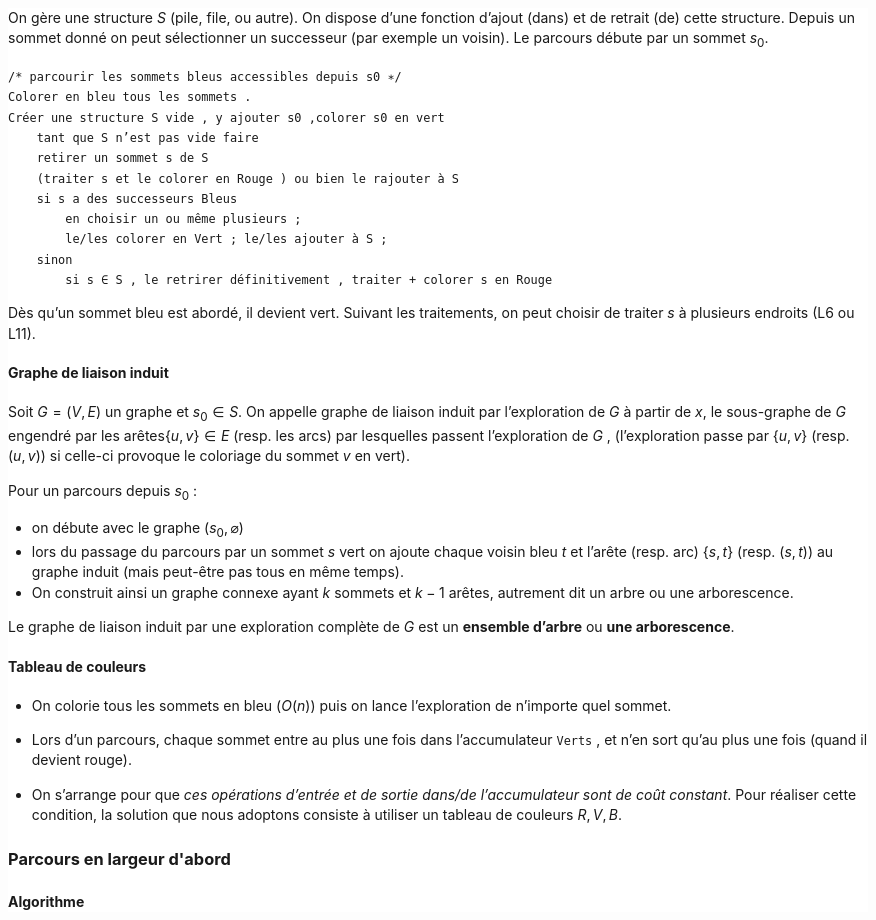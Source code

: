 On gère une structure $S$ (pile, file, ou autre). On dispose d’une fonction  d’ajout (dans) et de retrait (de) cette structure. Depuis un sommet donné  on peut sélectionner un successeur (par exemple un voisin).  Le parcours débute par un sommet $s_0$.  

```  linenums="1"
/* parcourir les sommets bleus accessibles depuis s0 ∗/
Colorer en bleu tous les sommets .
Créer une structure S vide , y ajouter s0 ,colorer s0 en vert
    tant que S n’est pas vide faire
    retirer un sommet s de S
    (traiter s et le colorer en Rouge ) ou bien le rajouter à S
    si s a des successeurs Bleus
        en choisir un ou même plusieurs ;
        le/les colorer en Vert ; le/les ajouter à S ;
    sinon
        si s ∈ S , le retrirer définitivement , traiter + colorer s en Rouge
```

Dès qu’un sommet bleu est abordé, il devient vert. Suivant les traitements,  on peut choisir de traiter $s$ à plusieurs endroits (L6 ou L11).  

#### Graphe de liaison induit

Soit $G = (V , E)$ un graphe et $s_0 \in S$. On appelle graphe de liaison  induit par l’exploration de $G$ à partir de $x$, le sous-graphe de $G$  engendré par les arêtes$\left \{u,v \right \}\in E$ (resp. les arcs) par lesquelles  passent l’exploration de $G$ , (l’exploration passe par $\left \{u,v \right \}$ (resp.  $(u, v)$) si celle-ci provoque le coloriage du sommet $v$ en vert).  

Pour un parcours depuis $s_0$ :  

- on débute avec le graphe ($s_0,\varnothing$)
- lors du passage du parcours par un sommet $s$ vert on ajoute chaque  voisin bleu $t$ et l’arête (resp. arc) $\left \{s,t \right \}$ (resp. $(s, t)$) au graphe induit  (mais peut-être pas tous en même temps).
- On construit ainsi un graphe connexe ayant $k$ sommets et $k − 1$ arêtes,  autrement dit un arbre ou une arborescence.

Le graphe de liaison induit par une exploration complète de $G$ est un **ensemble d’arbre** ou **une arborescence**.  

#### Tableau de couleurs

- On colorie tous les sommets en bleu $(O(n))$ puis on lance  l’exploration de n’importe quel sommet.  

- Lors d’un parcours, chaque sommet entre au plus une fois dans  l’accumulateur `Verts` , et n’en sort qu’au plus une fois (quand il  devient rouge).

- On s’arrange pour que _ces opérations d’entrée et de sortie  dans/de l’accumulateur sont de coût constant_. Pour réaliser cette  condition, la solution que nous adoptons consiste à utiliser un tableau  de couleurs $R,V,B$.  

### Parcours en largeur d'abord

#### Algorithme
